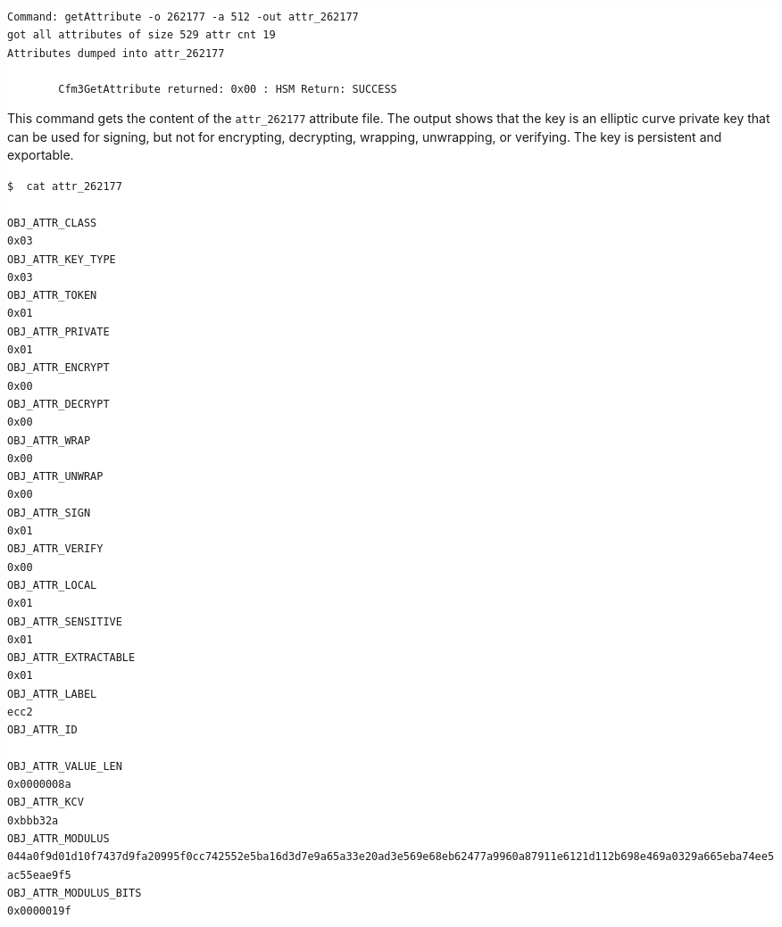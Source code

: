```
Command: getAttribute -o 262177 -a 512 -out attr_262177
got all attributes of size 529 attr cnt 19
Attributes dumped into attr_262177

        Cfm3GetAttribute returned: 0x00 : HSM Return: SUCCESS
```
This command gets the content of the `attr_262177` attribute file\. The output shows that the key is an elliptic curve private key that can be used for signing, but not for encrypting, decrypting, wrapping, unwrapping, or verifying\. The key is persistent and exportable\.  

```
$  cat attr_262177

OBJ_ATTR_CLASS
0x03
OBJ_ATTR_KEY_TYPE
0x03
OBJ_ATTR_TOKEN
0x01
OBJ_ATTR_PRIVATE
0x01
OBJ_ATTR_ENCRYPT
0x00
OBJ_ATTR_DECRYPT
0x00
OBJ_ATTR_WRAP
0x00
OBJ_ATTR_UNWRAP
0x00
OBJ_ATTR_SIGN
0x01
OBJ_ATTR_VERIFY
0x00
OBJ_ATTR_LOCAL
0x01
OBJ_ATTR_SENSITIVE
0x01
OBJ_ATTR_EXTRACTABLE
0x01
OBJ_ATTR_LABEL
ecc2
OBJ_ATTR_ID

OBJ_ATTR_VALUE_LEN
0x0000008a
OBJ_ATTR_KCV
0xbbb32a
OBJ_ATTR_MODULUS
044a0f9d01d10f7437d9fa20995f0cc742552e5ba16d3d7e9a65a33e20ad3e569e68eb62477a9960a87911e6121d112b698e469a0329a665eba74ee5ac55eae9f5
OBJ_ATTR_MODULUS_BITS
0x0000019f
```
